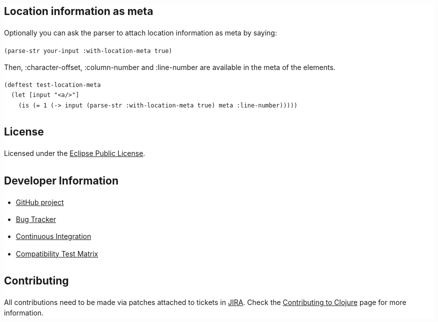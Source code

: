 ## Location information as meta

Optionally you can ask the parser to attach location information as meta by 
saying:

    (parse-str your-input :with-location-meta true)

Then, :character-offset, :column-number and :line-number are available in the
meta of the elements.

    (deftest test-location-meta
      (let [input "<a/>"]
        (is (= 1 (-> input (parse-str :with-location-meta true) meta :line-number)))))

## License

Licensed under the [Eclipse Public License](http://www.opensource.org/licenses/eclipse-1.0.php).

## Developer Information

* [GitHub project](https://github.com/clojure/data.xml)

* [Bug Tracker](http://dev.clojure.org/jira/browse/DXML)

* [Continuous Integration](http://build.clojure.org/job/data.xml/)

* [Compatibility Test Matrix](http://build.clojure.org/job/data.xml-test-matrix/)

## Contributing

All contributions need to be made via patches attached to tickets in
[JIRA](http://dev.clojure.org/jira/browse/DXML). Check the
[Contributing to Clojure](http://clojure.org/contributing) page for
more information.

